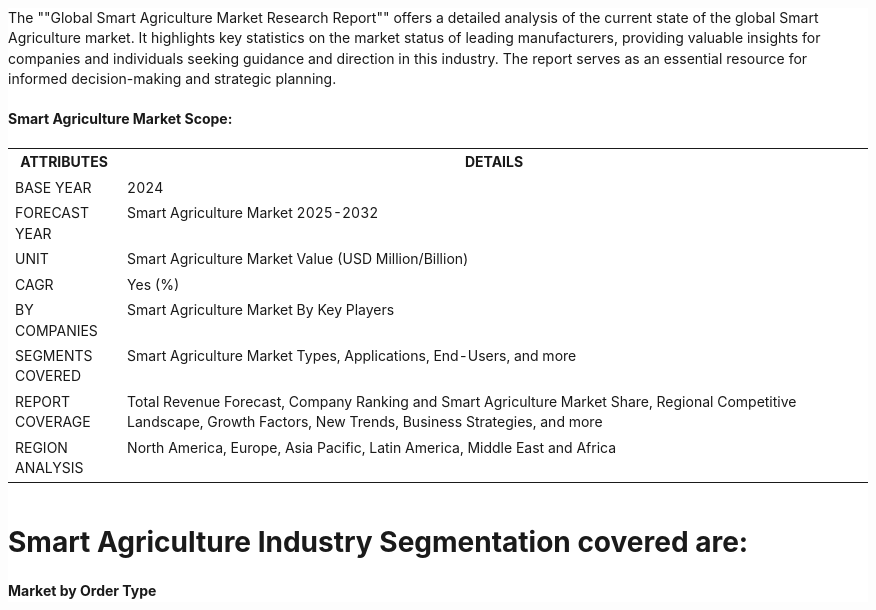 The ""Global Smart Agriculture Market Research Report"" offers a detailed analysis of the current state of the global Smart Agriculture market. It highlights key statistics on the market status of leading manufacturers, providing valuable insights for companies and individuals seeking guidance and direction in this industry. The report serves as an essential resource for informed decision-making and strategic planning.

<h4>Smart Agriculture Market Scope:</h4>
<table>
<tr>
<th>ATTRIBUTES</th>
<th>DETAILS</th>
</tr>
<tr>
<td>BASE YEAR</td>
<td>2024</td>
</tr>
<tr>
<td>FORECAST YEAR</td>
<td>Smart Agriculture Market 2025-2032</td>
</tr>
<tr>
<td>UNIT</td>
<td>Smart Agriculture Market Value (USD Million/Billion)</td>
<tr>
<td>CAGR</td>
<td>Yes (%)</td>
</tr>
</tr>
<tr>
<td>BY COMPANIES</td>
<td>Smart Agriculture Market By Key Players</td>
</tr>
<tr>
<td>SEGMENTS COVERED</td>
<td>Smart Agriculture Market Types, Applications, End-Users, and more</td>
</tr>
<tr>
<td>REPORT COVERAGE</td>
<td>Total Revenue Forecast, Company Ranking and Smart Agriculture Market Share, Regional Competitive Landscape, Growth Factors, New Trends, Business Strategies, and more</td>
</tr>
<tr>
<td>REGION ANALYSIS</td>
<td>North America, Europe, Asia Pacific, Latin America, Middle East and Africa</td>
</tr>
</table>

# <strong>Smart Agriculture Industry Segmentation covered are:</strong>

<strong>Market by Order Type</strong>
